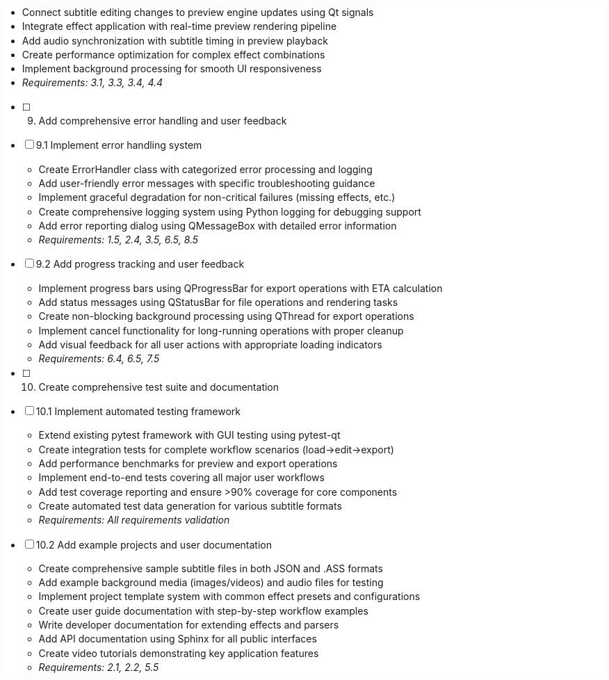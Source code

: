   - Connect subtitle editing changes to preview engine updates using Qt signals
  - Integrate effect application with real-time preview rendering pipeline
  - Add audio synchronization with subtitle timing in preview playback
  - Create performance optimization for complex effect combinations
  - Implement background processing for smooth UI responsiveness
  - _Requirements: 3.1, 3.3, 3.4, 4.4_

- [ ] 9. Add comprehensive error handling and user feedback

- [ ] 9.1 Implement error handling system

  - Create ErrorHandler class with categorized error processing and logging
  - Add user-friendly error messages with specific troubleshooting guidance
  - Implement graceful degradation for non-critical failures (missing effects, etc.)
  - Create comprehensive logging system using Python logging for debugging support
  - Add error reporting dialog using QMessageBox with detailed error information
  - _Requirements: 1.5, 2.4, 3.5, 6.5, 8.5_

- [ ] 9.2 Add progress tracking and user feedback

  - Implement progress bars using QProgressBar for export operations with ETA calculation
  - Add status messages using QStatusBar for file operations and rendering tasks
  - Create non-blocking background processing using QThread for export operations
  - Implement cancel functionality for long-running operations with proper cleanup
  - Add visual feedback for all user actions with appropriate loading indicators
  - _Requirements: 6.4, 6.5, 7.5_

- [ ] 10. Create comprehensive test suite and documentation

- [ ] 10.1 Implement automated testing framework

  - Extend existing pytest framework with GUI testing using pytest-qt
  - Create integration tests for complete workflow scenarios (load->edit->export)
  - Add performance benchmarks for preview and export operations
  - Implement end-to-end tests covering all major user workflows
  - Add test coverage reporting and ensure >90% coverage for core components
  - Create automated test data generation for various subtitle formats
  - _Requirements: All requirements validation_

- [ ] 10.2 Add example projects and user documentation

  - Create comprehensive sample subtitle files in both JSON and .ASS formats
  - Add example background media (images/videos) and audio files for testing
  - Implement project template system with common effect presets and configurations
  - Create user guide documentation with step-by-step workflow examples
  - Write developer documentation for extending effects and parsers
  - Add API documentation using Sphinx for all public interfaces
  - Create video tutorials demonstrating key application features
  - _Requirements: 2.1, 2.2, 5.5_

